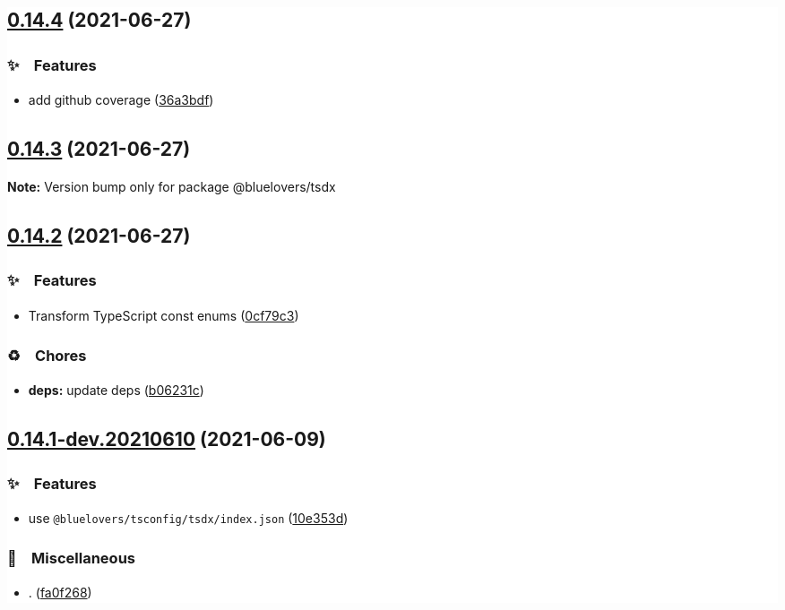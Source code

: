 ## [0.14.4](https://github.com/bluelovers/tsdx/compare/@bluelovers/tsdx@0.14.3...@bluelovers/tsdx@0.14.4) (2021-06-27)


### ✨　Features

* add github coverage ([36a3bdf](https://github.com/bluelovers/tsdx/commit/36a3bdfb2773ca6d7d5c9f0e64331990cb992a95))





## [0.14.3](https://github.com/bluelovers/tsdx/compare/@bluelovers/tsdx@0.14.2...@bluelovers/tsdx@0.14.3) (2021-06-27)

**Note:** Version bump only for package @bluelovers/tsdx





## [0.14.2](https://github.com/bluelovers/tsdx/compare/@bluelovers/tsdx@0.14.1-dev.20210610...@bluelovers/tsdx@0.14.2) (2021-06-27)


### ✨　Features

* Transform TypeScript const enums ([0cf79c3](https://github.com/bluelovers/tsdx/commit/0cf79c361f71519eb5c497589f516aaec4e108cb))


### ♻️　Chores

* **deps:** update deps ([b06231c](https://github.com/bluelovers/tsdx/commit/b06231cbecbef963ef8f7936491ed2124c1b31d6))





## [0.14.1-dev.20210610](https://github.com/bluelovers/tsdx/compare/@bluelovers/tsdx@0.14.1-dev.20210607...@bluelovers/tsdx@0.14.1-dev.20210610) (2021-06-09)


### ✨　Features

* use `@bluelovers/tsconfig/tsdx/index.json` ([10e353d](https://github.com/bluelovers/tsdx/commit/10e353d220b7476d773d39b52bf637d155068adc))


### 🔖　Miscellaneous

* . ([fa0f268](https://github.com/bluelovers/tsdx/commit/fa0f268f0fdbe220201f7e5216a5588482528fdb))

